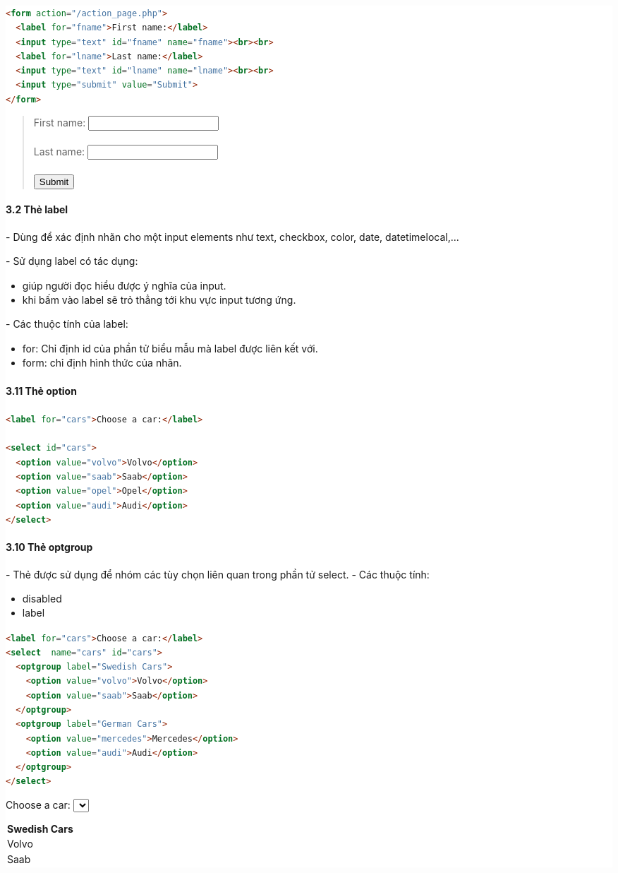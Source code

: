 ```html
<form action="/action_page.php">
  <label for="fname">First name:</label>
  <input type="text" id="fname" name="fname"><br><br>
  <label for="lname">Last name:</label>
  <input type="text" id="lname" name="lname"><br><br>
  <input type="submit" value="Submit">
</form>
```

> <form action="/action_page.php">
>  <label for="fname">First name:</label>
>  <input type="text" id="fname" name="fname"><br><br>
>  <label for="lname">Last name:</label>
>  <input type="text" id="lname" name="lname"><br><br>
>  <input type="submit" value="Submit">
></form>


#### 3.2 Thẻ label
\- Dùng để xác định nhãn cho một input elements như text, checkbox, color, date, datetimelocal,...

\- Sử dụng label có tác dụng:
- giúp người đọc hiểu được ý nghĩa của input.
- khi bấm vào label sẽ trỏ thẳng tới khu vực input tương ứng.

\- Các thuộc tính của label:
- for: Chỉ định id của phần tử biểu mẫu mà label được liên kết với.
- form: chỉ định hình thức của nhãn.

#### 3.11 Thẻ option

```html
<label for="cars">Choose a car:</label>

<select id="cars">
  <option value="volvo">Volvo</option>
  <option value="saab">Saab</option>
  <option value="opel">Opel</option>
  <option value="audi">Audi</option>
</select>
```

#### 3.10 Thẻ optgroup 
\- Thẻ được sử dụng để nhóm các tùy chọn liên quan trong phần tử select.
\- Các thuộc tính:
- disabled
- label	

```html
<label for="cars">Choose a car:</label>
<select  name="cars" id="cars">
  <optgroup label="Swedish Cars">
    <option value="volvo">Volvo</option>
    <option value="saab">Saab</option>
  </optgroup>
  <optgroup label="German Cars">
    <option value="mercedes">Mercedes</option>
    <option value="audi">Audi</option>
  </optgroup>
</select>
```
<label for="cars">Choose a car:</label>
<select  name="cars" id="cars">
  <optgroup label="Swedish Cars">
    <option value="volvo">Volvo</option>
    <option value="saab">Saab</option>
  </optgroup>